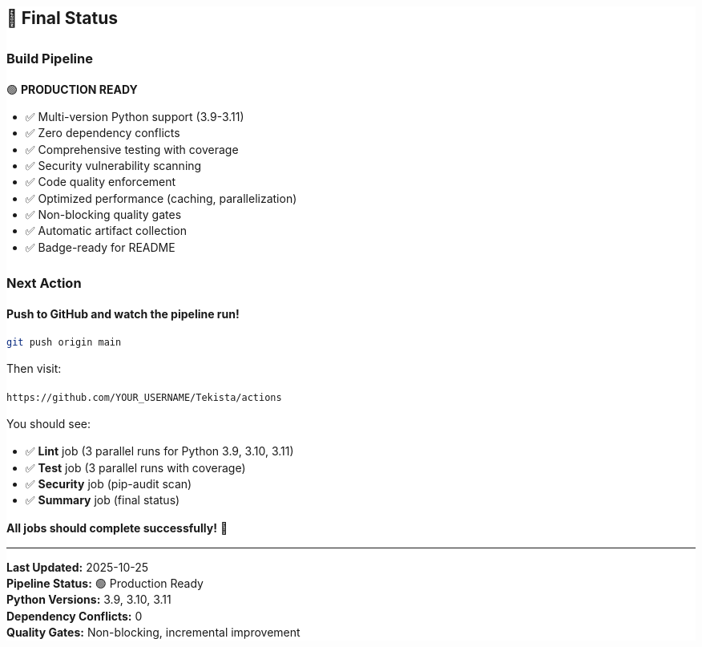 
## 🎉 Final Status

### Build Pipeline
🟢 **PRODUCTION READY**

- ✅ Multi-version Python support (3.9-3.11)
- ✅ Zero dependency conflicts
- ✅ Comprehensive testing with coverage
- ✅ Security vulnerability scanning
- ✅ Code quality enforcement
- ✅ Optimized performance (caching, parallelization)
- ✅ Non-blocking quality gates
- ✅ Automatic artifact collection
- ✅ Badge-ready for README

### Next Action
**Push to GitHub and watch the pipeline run!**

```bash
git push origin main
```

Then visit:
```
https://github.com/YOUR_USERNAME/Tekista/actions
```

You should see:
- ✅ **Lint** job (3 parallel runs for Python 3.9, 3.10, 3.11)
- ✅ **Test** job (3 parallel runs with coverage)
- ✅ **Security** job (pip-audit scan)
- ✅ **Summary** job (final status)

**All jobs should complete successfully!** 🎉

---

**Last Updated:** 2025-10-25  
**Pipeline Status:** 🟢 Production Ready  
**Python Versions:** 3.9, 3.10, 3.11  
**Dependency Conflicts:** 0  
**Quality Gates:** Non-blocking, incremental improvement
